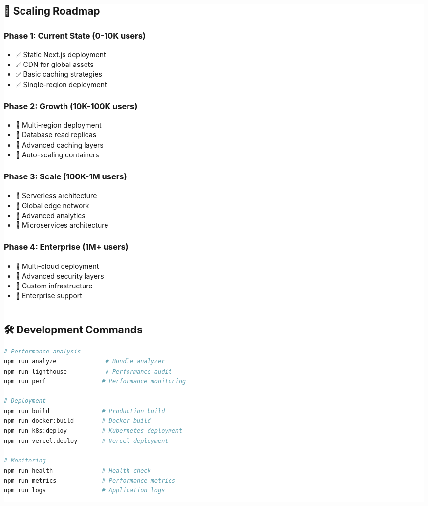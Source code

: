 
## 🔄 Scaling Roadmap

### Phase 1: Current State (0-10K users)
- ✅ Static Next.js deployment
- ✅ CDN for global assets
- ✅ Basic caching strategies
- ✅ Single-region deployment

### Phase 2: Growth (10K-100K users)
- 🔄 Multi-region deployment
- 🔄 Database read replicas
- 🔄 Advanced caching layers
- 🔄 Auto-scaling containers

### Phase 3: Scale (100K-1M users)
- 🔄 Serverless architecture
- 🔄 Global edge network
- 🔄 Advanced analytics
- 🔄 Microservices architecture

### Phase 4: Enterprise (1M+ users)
- 🔄 Multi-cloud deployment
- 🔄 Advanced security layers
- 🔄 Custom infrastructure
- 🔄 Enterprise support

---

## 🛠️ Development Commands

```bash
# Performance analysis
npm run analyze              # Bundle analyzer
npm run lighthouse           # Performance audit
npm run perf                # Performance monitoring

# Deployment
npm run build               # Production build
npm run docker:build        # Docker build
npm run k8s:deploy          # Kubernetes deployment
npm run vercel:deploy       # Vercel deployment

# Monitoring
npm run health              # Health check
npm run metrics             # Performance metrics
npm run logs                # Application logs
```

---
